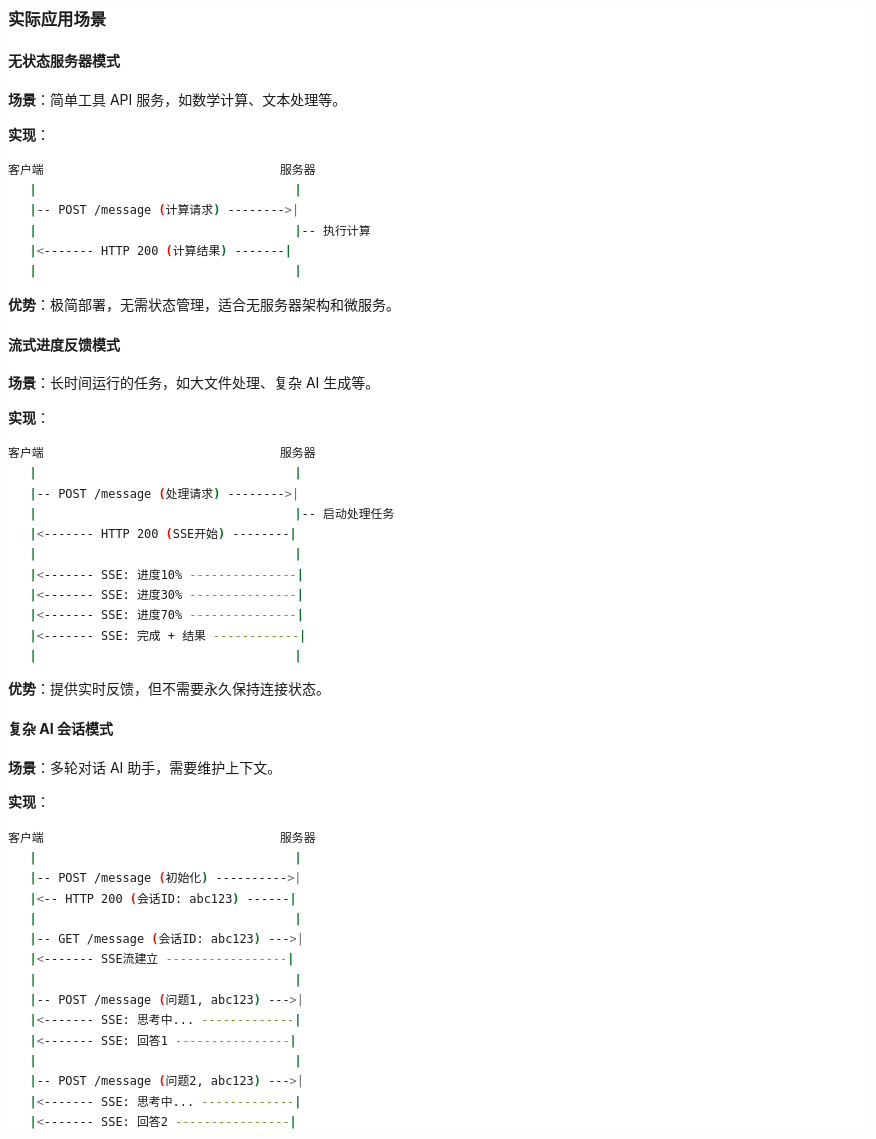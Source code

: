 ### 实际应用场景

#### 无状态服务器模式

**场景**：简单工具 API 服务，如数学计算、文本处理等。

**实现**：

```bash
客户端                                 服务器
   |                                    |
   |-- POST /message (计算请求) -------->|
   |                                    |-- 执行计算
   |<------- HTTP 200 (计算结果) -------|
   |                                    |
```

**优势**：极简部署，无需状态管理，适合无服务器架构和微服务。

#### 流式进度反馈模式

**场景**：长时间运行的任务，如大文件处理、复杂 AI 生成等。

**实现**：

```bash
客户端                                 服务器
   |                                    |
   |-- POST /message (处理请求) -------->|
   |                                    |-- 启动处理任务
   |<------- HTTP 200 (SSE开始) --------|
   |                                    |
   |<------- SSE: 进度10% ---------------|
   |<------- SSE: 进度30% ---------------|
   |<------- SSE: 进度70% ---------------|
   |<------- SSE: 完成 + 结果 ------------|
   |                                    |
```

**优势**：提供实时反馈，但不需要永久保持连接状态。

#### 复杂 AI 会话模式

**场景**：多轮对话 AI 助手，需要维护上下文。

**实现**：

```bash
客户端                                 服务器
   |                                    |
   |-- POST /message (初始化) ---------->|
   |<-- HTTP 200 (会话ID: abc123) ------|
   |                                    |
   |-- GET /message (会话ID: abc123) --->|
   |<------- SSE流建立 -----------------|
   |                                    |
   |-- POST /message (问题1, abc123) --->|
   |<------- SSE: 思考中... -------------|
   |<------- SSE: 回答1 ----------------|
   |                                    |
   |-- POST /message (问题2, abc123) --->|
   |<------- SSE: 思考中... -------------|
   |<------- SSE: 回答2 ----------------|
```

